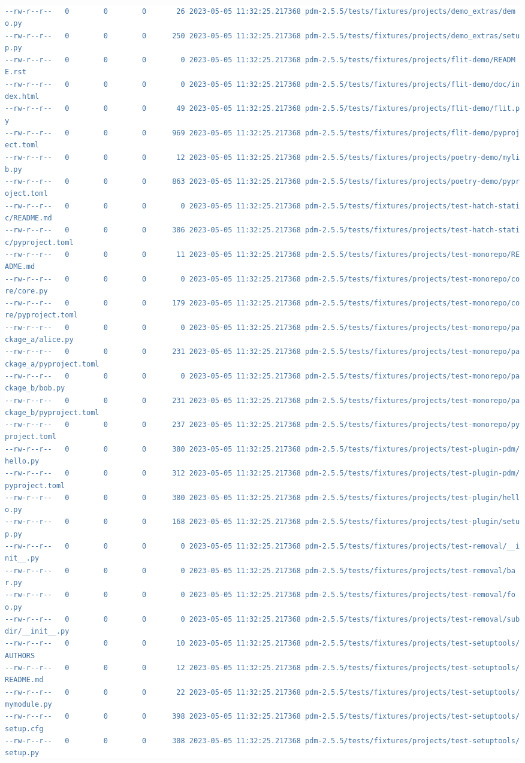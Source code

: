 ```diff
--rw-r--r--   0        0        0       26 2023-05-05 11:32:25.217368 pdm-2.5.5/tests/fixtures/projects/demo_extras/demo.py
--rw-r--r--   0        0        0      250 2023-05-05 11:32:25.217368 pdm-2.5.5/tests/fixtures/projects/demo_extras/setup.py
--rw-r--r--   0        0        0        0 2023-05-05 11:32:25.217368 pdm-2.5.5/tests/fixtures/projects/flit-demo/README.rst
--rw-r--r--   0        0        0        0 2023-05-05 11:32:25.217368 pdm-2.5.5/tests/fixtures/projects/flit-demo/doc/index.html
--rw-r--r--   0        0        0       49 2023-05-05 11:32:25.217368 pdm-2.5.5/tests/fixtures/projects/flit-demo/flit.py
--rw-r--r--   0        0        0      969 2023-05-05 11:32:25.217368 pdm-2.5.5/tests/fixtures/projects/flit-demo/pyproject.toml
--rw-r--r--   0        0        0       12 2023-05-05 11:32:25.217368 pdm-2.5.5/tests/fixtures/projects/poetry-demo/mylib.py
--rw-r--r--   0        0        0      863 2023-05-05 11:32:25.217368 pdm-2.5.5/tests/fixtures/projects/poetry-demo/pyproject.toml
--rw-r--r--   0        0        0        0 2023-05-05 11:32:25.217368 pdm-2.5.5/tests/fixtures/projects/test-hatch-static/README.md
--rw-r--r--   0        0        0      386 2023-05-05 11:32:25.217368 pdm-2.5.5/tests/fixtures/projects/test-hatch-static/pyproject.toml
--rw-r--r--   0        0        0       11 2023-05-05 11:32:25.217368 pdm-2.5.5/tests/fixtures/projects/test-monorepo/README.md
--rw-r--r--   0        0        0        0 2023-05-05 11:32:25.217368 pdm-2.5.5/tests/fixtures/projects/test-monorepo/core/core.py
--rw-r--r--   0        0        0      179 2023-05-05 11:32:25.217368 pdm-2.5.5/tests/fixtures/projects/test-monorepo/core/pyproject.toml
--rw-r--r--   0        0        0        0 2023-05-05 11:32:25.217368 pdm-2.5.5/tests/fixtures/projects/test-monorepo/package_a/alice.py
--rw-r--r--   0        0        0      231 2023-05-05 11:32:25.217368 pdm-2.5.5/tests/fixtures/projects/test-monorepo/package_a/pyproject.toml
--rw-r--r--   0        0        0        0 2023-05-05 11:32:25.217368 pdm-2.5.5/tests/fixtures/projects/test-monorepo/package_b/bob.py
--rw-r--r--   0        0        0      231 2023-05-05 11:32:25.217368 pdm-2.5.5/tests/fixtures/projects/test-monorepo/package_b/pyproject.toml
--rw-r--r--   0        0        0      237 2023-05-05 11:32:25.217368 pdm-2.5.5/tests/fixtures/projects/test-monorepo/pyproject.toml
--rw-r--r--   0        0        0      380 2023-05-05 11:32:25.217368 pdm-2.5.5/tests/fixtures/projects/test-plugin-pdm/hello.py
--rw-r--r--   0        0        0      312 2023-05-05 11:32:25.217368 pdm-2.5.5/tests/fixtures/projects/test-plugin-pdm/pyproject.toml
--rw-r--r--   0        0        0      380 2023-05-05 11:32:25.217368 pdm-2.5.5/tests/fixtures/projects/test-plugin/hello.py
--rw-r--r--   0        0        0      168 2023-05-05 11:32:25.217368 pdm-2.5.5/tests/fixtures/projects/test-plugin/setup.py
--rw-r--r--   0        0        0        0 2023-05-05 11:32:25.217368 pdm-2.5.5/tests/fixtures/projects/test-removal/__init__.py
--rw-r--r--   0        0        0        0 2023-05-05 11:32:25.217368 pdm-2.5.5/tests/fixtures/projects/test-removal/bar.py
--rw-r--r--   0        0        0        0 2023-05-05 11:32:25.217368 pdm-2.5.5/tests/fixtures/projects/test-removal/foo.py
--rw-r--r--   0        0        0        0 2023-05-05 11:32:25.217368 pdm-2.5.5/tests/fixtures/projects/test-removal/subdir/__init__.py
--rw-r--r--   0        0        0       10 2023-05-05 11:32:25.217368 pdm-2.5.5/tests/fixtures/projects/test-setuptools/AUTHORS
--rw-r--r--   0        0        0       12 2023-05-05 11:32:25.217368 pdm-2.5.5/tests/fixtures/projects/test-setuptools/README.md
--rw-r--r--   0        0        0       22 2023-05-05 11:32:25.217368 pdm-2.5.5/tests/fixtures/projects/test-setuptools/mymodule.py
--rw-r--r--   0        0        0      398 2023-05-05 11:32:25.217368 pdm-2.5.5/tests/fixtures/projects/test-setuptools/setup.cfg
--rw-r--r--   0        0        0      308 2023-05-05 11:32:25.217368 pdm-2.5.5/tests/fixtures/projects/test-setuptools/setup.py
```